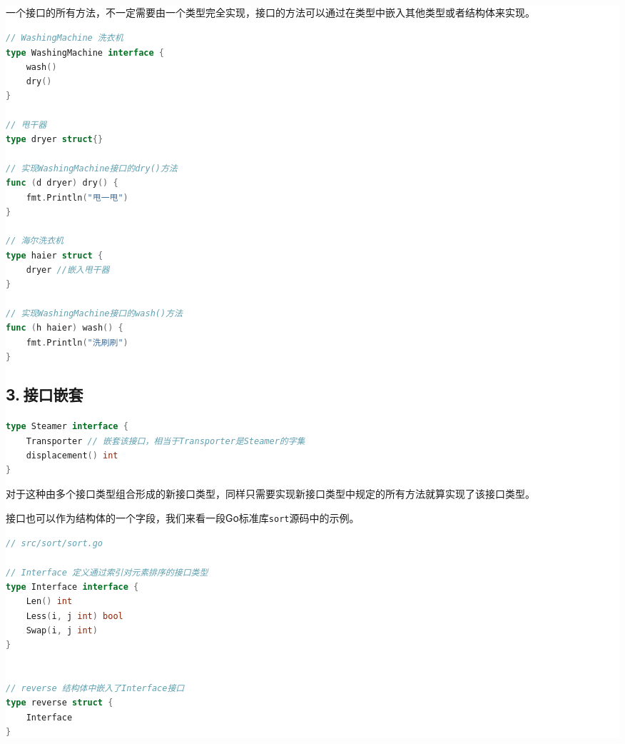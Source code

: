 一个接口的所有方法，不一定需要由一个类型完全实现，接口的方法可以通过在类型中嵌入其他类型或者结构体来实现。

```go
// WashingMachine 洗衣机
type WashingMachine interface {
	wash()
	dry()
}

// 甩干器
type dryer struct{}

// 实现WashingMachine接口的dry()方法
func (d dryer) dry() {
	fmt.Println("甩一甩")
}

// 海尔洗衣机
type haier struct {
	dryer //嵌入甩干器
}

// 实现WashingMachine接口的wash()方法
func (h haier) wash() {
	fmt.Println("洗刷刷")
}
```

## 3. 接口嵌套

```go
type Steamer interface {
	Transporter // 嵌套该接口，相当于Transporter是Steamer的字集
	displacement() int
}
```

对于这种由多个接口类型组合形成的新接口类型，同样只需要实现新接口类型中规定的所有方法就算实现了该接口类型。

接口也可以作为结构体的一个字段，我们来看一段Go标准库`sort`源码中的示例。

```go
// src/sort/sort.go

// Interface 定义通过索引对元素排序的接口类型
type Interface interface {
    Len() int
    Less(i, j int) bool
    Swap(i, j int)
}


// reverse 结构体中嵌入了Interface接口
type reverse struct {
    Interface
}
```
